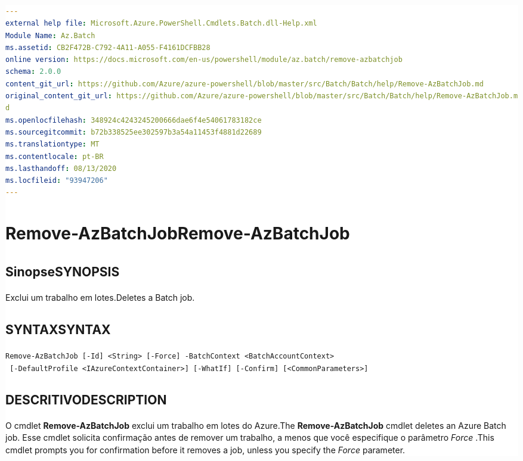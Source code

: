 ```yaml
---
external help file: Microsoft.Azure.PowerShell.Cmdlets.Batch.dll-Help.xml
Module Name: Az.Batch
ms.assetid: CB2F472B-C792-4A11-A055-F4161DCFBB28
online version: https://docs.microsoft.com/en-us/powershell/module/az.batch/remove-azbatchjob
schema: 2.0.0
content_git_url: https://github.com/Azure/azure-powershell/blob/master/src/Batch/Batch/help/Remove-AzBatchJob.md
original_content_git_url: https://github.com/Azure/azure-powershell/blob/master/src/Batch/Batch/help/Remove-AzBatchJob.md
ms.openlocfilehash: 348924c4243245200666dae6f4e54061783182ce
ms.sourcegitcommit: b72b338525ee302597b3a54a11453f4881d22689
ms.translationtype: MT
ms.contentlocale: pt-BR
ms.lasthandoff: 08/13/2020
ms.locfileid: "93947206"
---
```

# <span data-ttu-id="e78b2-101">Remove-AzBatchJob</span><span class="sxs-lookup"><span data-stu-id="e78b2-101">Remove-AzBatchJob</span></span>

## <span data-ttu-id="e78b2-102">Sinopse</span><span class="sxs-lookup"><span data-stu-id="e78b2-102">SYNOPSIS</span></span>
<span data-ttu-id="e78b2-103">Exclui um trabalho em lotes.</span><span class="sxs-lookup"><span data-stu-id="e78b2-103">Deletes a Batch job.</span></span>

## <span data-ttu-id="e78b2-104">SYNTAX</span><span class="sxs-lookup"><span data-stu-id="e78b2-104">SYNTAX</span></span>

```
Remove-AzBatchJob [-Id] <String> [-Force] -BatchContext <BatchAccountContext>
 [-DefaultProfile <IAzureContextContainer>] [-WhatIf] [-Confirm] [<CommonParameters>]
```

## <span data-ttu-id="e78b2-105">DESCRITIVO</span><span class="sxs-lookup"><span data-stu-id="e78b2-105">DESCRIPTION</span></span>
<span data-ttu-id="e78b2-106">O cmdlet **Remove-AzBatchJob** exclui um trabalho em lotes do Azure.</span><span class="sxs-lookup"><span data-stu-id="e78b2-106">The **Remove-AzBatchJob** cmdlet deletes an Azure Batch job.</span></span>
<span data-ttu-id="e78b2-107">Esse cmdlet solicita confirmação antes de remover um trabalho, a menos que você especifique o parâmetro *Force* .</span><span class="sxs-lookup"><span data-stu-id="e78b2-107">This cmdlet prompts you for confirmation before it removes a job, unless you specify the *Force* parameter.</span></span>
